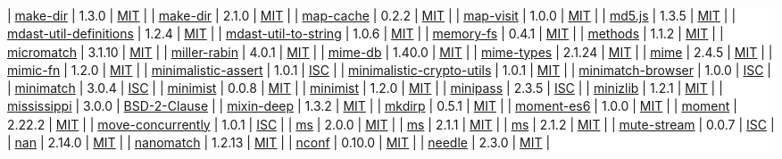 | [make-dir](https://github.com/sindresorhus/make-dir) | 1.3.0 | [MIT](http://www.opensource.org/licenses/MIT) |
| [make-dir](https://github.com/sindresorhus/make-dir) | 2.1.0 | [MIT](http://www.opensource.org/licenses/MIT) |
| [map-cache](https://github.com/jonschlinkert/map-cache) | 0.2.2 | [MIT](http://www.opensource.org/licenses/MIT) |
| [map-visit](https://github.com/jonschlinkert/map-visit) | 1.0.0 | [MIT](http://www.opensource.org/licenses/MIT) |
| [md5.js](https://github.com/crypto-browserify/md5.js) | 1.3.5 | [MIT](http://www.opensource.org/licenses/MIT) |
| [mdast-util-definitions](https://github.com/syntax-tree/mdast-util-definitions) | 1.2.4 | [MIT](http://www.opensource.org/licenses/MIT) |
| [mdast-util-to-string](https://github.com/syntax-tree/mdast-util-to-string) | 1.0.6 | [MIT](http://www.opensource.org/licenses/MIT) |
| [memory-fs](https://github.com/webpack/memory-fs) | 0.4.1 | [MIT](http://www.opensource.org/licenses/MIT) |
| [methods](https://github.com/jshttp/methods) | 1.1.2 | [MIT](http://www.opensource.org/licenses/MIT) |
| [micromatch](https://github.com/micromatch/micromatch) | 3.1.10 | [MIT](http://www.opensource.org/licenses/MIT) |
| [miller-rabin](https://github.com/indutny/miller-rabin) | 4.0.1 | [MIT](http://www.opensource.org/licenses/MIT) |
| [mime-db](https://github.com/jshttp/mime-db) | 1.40.0 | [MIT](http://www.opensource.org/licenses/MIT) |
| [mime-types](https://github.com/jshttp/mime-types) | 2.1.24 | [MIT](http://www.opensource.org/licenses/MIT) |
| [mime](https://github.com/broofa/node-mime) | 2.4.5 | [MIT](http://www.opensource.org/licenses/MIT) |
| [mimic-fn](https://github.com/sindresorhus/mimic-fn) | 1.2.0 | [MIT](http://www.opensource.org/licenses/MIT) |
| [minimalistic-assert](https://github.com/calvinmetcalf/minimalistic-assert) | 1.0.1 | [ISC](https://www.isc.org/downloads/software-support-policy/isc-license/) |
| [minimalistic-crypto-utils](https://github.com/indutny/minimalistic-crypto-utils) | 1.0.1 | [MIT](http://www.opensource.org/licenses/MIT) |
| [minimatch-browser](https://github.com/isaacs/minimatch) | 1.0.0 | [ISC](https://www.isc.org/downloads/software-support-policy/isc-license/) |
| [minimatch](https://github.com/isaacs/minimatch) | 3.0.4 | [ISC](https://www.isc.org/downloads/software-support-policy/isc-license/) |
| [minimist](https://github.com/substack/minimist) | 0.0.8 | [MIT](http://www.opensource.org/licenses/MIT) |
| [minimist](https://github.com/substack/minimist) | 1.2.0 | [MIT](http://www.opensource.org/licenses/MIT) |
| [minipass](https://github.com/isaacs/minipass) | 2.3.5 | [ISC](https://www.isc.org/downloads/software-support-policy/isc-license/) |
| [minizlib](https://github.com/isaacs/minizlib) | 1.2.1 | [MIT](http://www.opensource.org/licenses/MIT) |
| [mississippi](https://github.com/maxogden/mississippi) | 3.0.0 | [BSD-2-Clause](http://www.opensource.org/licenses/BSD-2-Clause) |
| [mixin-deep](https://github.com/jonschlinkert/mixin-deep) | 1.3.2 | [MIT](http://www.opensource.org/licenses/MIT) |
| [mkdirp](https://github.com/substack/node-mkdirp) | 0.5.1 | [MIT](http://www.opensource.org/licenses/MIT) |
| [moment-es6](https://github.com/Agamnentzar/moment-es6) | 1.0.0 | [MIT](http://www.opensource.org/licenses/MIT) |
| [moment](https://github.com/moment/moment) | 2.22.2 | [MIT](http://www.opensource.org/licenses/MIT) |
| [move-concurrently](https://github.com/npm/move-concurrently) | 1.0.1 | [ISC](https://www.isc.org/downloads/software-support-policy/isc-license/) |
| [ms](https://github.com/zeit/ms) | 2.0.0 | [MIT](http://www.opensource.org/licenses/MIT) |
| [ms](https://github.com/zeit/ms) | 2.1.1 | [MIT](http://www.opensource.org/licenses/MIT) |
| [ms](https://github.com/zeit/ms) | 2.1.2 | [MIT](http://www.opensource.org/licenses/MIT) |
| [mute-stream](https://github.com/isaacs/mute-stream) | 0.0.7 | [ISC](https://www.isc.org/downloads/software-support-policy/isc-license/) |
| [nan](https://github.com/nodejs/nan) | 2.14.0 | [MIT](http://www.opensource.org/licenses/MIT) |
| [nanomatch](https://github.com/micromatch/nanomatch) | 1.2.13 | [MIT](http://www.opensource.org/licenses/MIT) |
| [nconf](https://github.com/flatiron/nconf) | 0.10.0 | [MIT](http://www.opensource.org/licenses/MIT) |
| [needle](https://github.com/tomas/needle) | 2.3.0 | [MIT](http://www.opensource.org/licenses/MIT) |